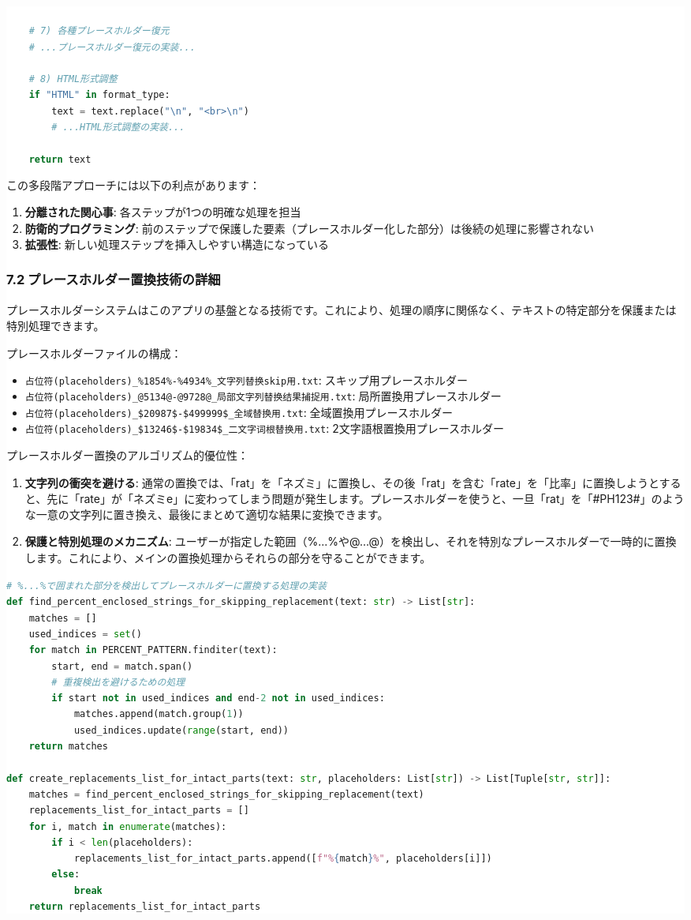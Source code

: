 ```python

    # 7) 各種プレースホルダー復元
    # ...プレースホルダー復元の実装...

    # 8) HTML形式調整
    if "HTML" in format_type:
        text = text.replace("\n", "<br>\n")
        # ...HTML形式調整の実装...

    return text
```

この多段階アプローチには以下の利点があります：

1. **分離された関心事**: 各ステップが1つの明確な処理を担当
2. **防衛的プログラミング**: 前のステップで保護した要素（プレースホルダー化した部分）は後続の処理に影響されない
3. **拡張性**: 新しい処理ステップを挿入しやすい構造になっている

### 7.2 プレースホルダー置換技術の詳細

プレースホルダーシステムはこのアプリの基盤となる技術です。これにより、処理の順序に関係なく、テキストの特定部分を保護または特別処理できます。

プレースホルダーファイルの構成：
- `占位符(placeholders)_%1854%-%4934%_文字列替换skip用.txt`: スキップ用プレースホルダー
- `占位符(placeholders)_@5134@-@9728@_局部文字列替换结果捕捉用.txt`: 局所置換用プレースホルダー
- `占位符(placeholders)_$20987$-$499999$_全域替换用.txt`: 全域置換用プレースホルダー
- `占位符(placeholders)_$13246$-$19834$_二文字词根替换用.txt`: 2文字語根置換用プレースホルダー

プレースホルダー置換のアルゴリズム的優位性：

1. **文字列の衝突を避ける**: 通常の置換では、「rat」を「ネズミ」に置換し、その後「rat」を含む「rate」を「比率」に置換しようとすると、先に「rate」が「ネズミe」に変わってしまう問題が発生します。プレースホルダーを使うと、一旦「rat」を「#PH123#」のような一意の文字列に置き換え、最後にまとめて適切な結果に変換できます。

2. **保護と特別処理のメカニズム**: ユーザーが指定した範囲（%...%や@...@）を検出し、それを特別なプレースホルダーで一時的に置換します。これにより、メインの置換処理からそれらの部分を守ることができます。

```python
# %...%で囲まれた部分を検出してプレースホルダーに置換する処理の実装
def find_percent_enclosed_strings_for_skipping_replacement(text: str) -> List[str]:
    matches = []
    used_indices = set()
    for match in PERCENT_PATTERN.finditer(text):
        start, end = match.span()
        # 重複検出を避けるための処理
        if start not in used_indices and end-2 not in used_indices:
            matches.append(match.group(1))
            used_indices.update(range(start, end))
    return matches

def create_replacements_list_for_intact_parts(text: str, placeholders: List[str]) -> List[Tuple[str, str]]:
    matches = find_percent_enclosed_strings_for_skipping_replacement(text)
    replacements_list_for_intact_parts = []
    for i, match in enumerate(matches):
        if i < len(placeholders):
            replacements_list_for_intact_parts.append([f"%{match}%", placeholders[i]])
        else:
            break
    return replacements_list_for_intact_parts
```
